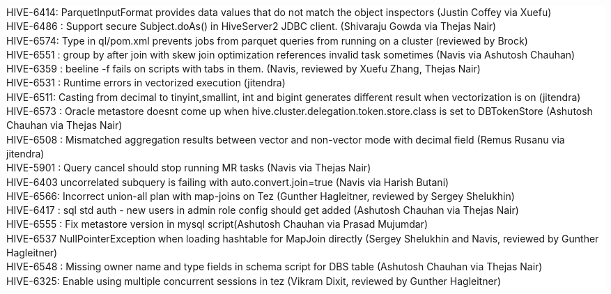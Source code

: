 HIVE-6414: ParquetInputFormat provides data values that do not match the object inspectors (Justin Coffey via Xuefu)  
HIVE-6486 : Support secure Subject.doAs() in HiveServer2 JDBC client. (Shivaraju Gowda via Thejas Nair)  
HIVE-6574: Type in ql/pom.xml prevents jobs from parquet queries from running on a cluster (reviewed by Brock)  
HIVE-6551 : group by after join with skew join optimization references invalid task sometimes (Navis via Ashutosh Chauhan)  
HIVE-6359 : beeline -f fails on scripts with tabs in them. (Navis, reviewed by Xuefu Zhang, Thejas Nair)  
HIVE-6531 : Runtime errors in vectorized execution (jitendra)  
HIVE-6511: Casting from decimal to tinyint,smallint, int and bigint generates different result when vectorization is on (jitendra)  
HIVE-6573 : Oracle metastore doesnt come up when hive.cluster.delegation.token.store.class is set to DBTokenStore (Ashutosh Chauhan via Thejas Nair)  
HIVE-6508 : Mismatched aggregation results between vector and non-vector mode with decimal field (Remus Rusanu via jitendra)  
HIVE-5901 : Query cancel should stop running MR tasks (Navis via Thejas Nair)  
HIVE-6403 uncorrelated subquery is failing with auto.convert.join=true (Navis via Harish Butani)  
HIVE-6566: Incorrect union-all plan with map-joins on Tez (Gunther Hagleitner, reviewed by Sergey Shelukhin)  
HIVE-6417 : sql std auth - new users in admin role config should get added (Ashutosh Chauhan via Thejas Nair)  
HIVE-6555 : Fix metastore version in mysql script(Ashutosh Chauhan via Prasad Mujumdar)  
HIVE-6537 NullPointerException when loading hashtable for MapJoin directly (Sergey Shelukhin and Navis, reviewed by Gunther Hagleitner)  
HIVE-6548 : Missing owner name and type fields in schema script for DBS table (Ashutosh Chauhan via Thejas Nair)  
HIVE-6325: Enable using multiple concurrent sessions in tez (Vikram Dixit, reviewed by Gunther Hagleitner)



 

 

